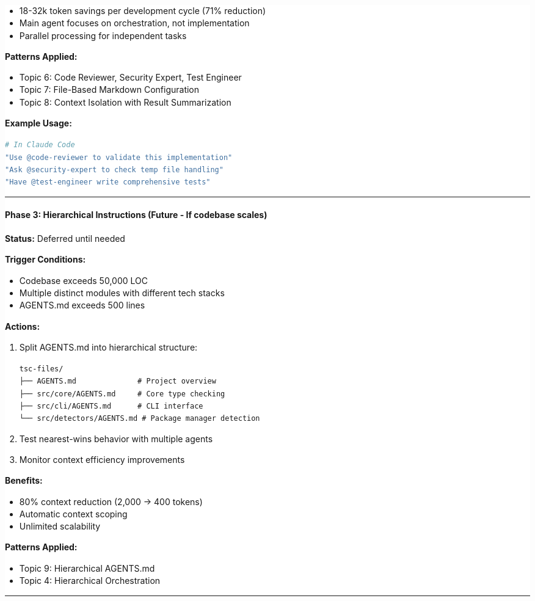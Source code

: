 - 18-32k token savings per development cycle (71% reduction)
- Main agent focuses on orchestration, not implementation
- Parallel processing for independent tasks

**Patterns Applied:**

- Topic 6: Code Reviewer, Security Expert, Test Engineer
- Topic 7: File-Based Markdown Configuration
- Topic 8: Context Isolation with Result Summarization

**Example Usage:**

```bash
# In Claude Code
"Use @code-reviewer to validate this implementation"
"Ask @security-expert to check temp file handling"
"Have @test-engineer write comprehensive tests"
```

---

#### Phase 3: Hierarchical Instructions (Future - If codebase scales)

**Status:** Deferred until needed

**Trigger Conditions:**

- Codebase exceeds 50,000 LOC
- Multiple distinct modules with different tech stacks
- AGENTS.md exceeds 500 lines

**Actions:**

1. Split AGENTS.md into hierarchical structure:

   ```
   tsc-files/
   ├── AGENTS.md              # Project overview
   ├── src/core/AGENTS.md     # Core type checking
   ├── src/cli/AGENTS.md      # CLI interface
   └── src/detectors/AGENTS.md # Package manager detection
   ```

2. Test nearest-wins behavior with multiple agents
3. Monitor context efficiency improvements

**Benefits:**

- 80% context reduction (2,000 → 400 tokens)
- Automatic context scoping
- Unlimited scalability

**Patterns Applied:**

- Topic 9: Hierarchical AGENTS.md
- Topic 4: Hierarchical Orchestration

---
